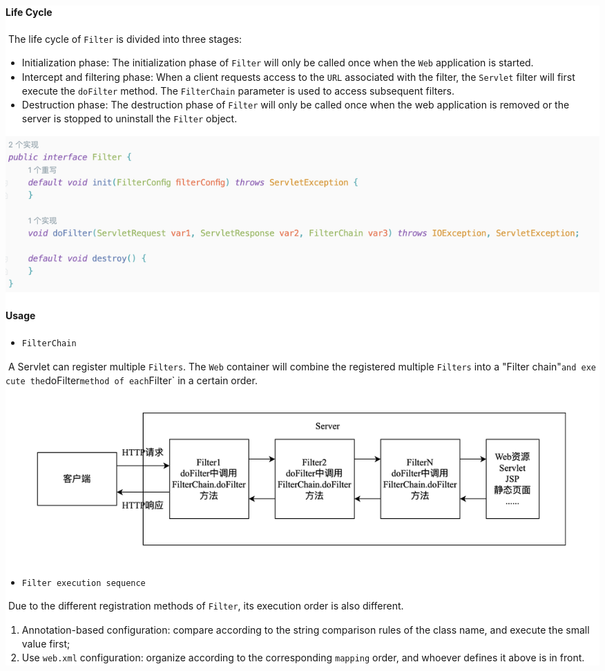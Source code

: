 #### Life Cycle

​ The life cycle of `Filter` is divided into three stages:

- Initialization phase: The initialization phase of `Filter` will only be called once when the `Web` application is started.
- Intercept and filtering phase: When a client requests access to the `URL` associated with the filter, the `Servlet` filter will first execute the `doFilter` method. The `FilterChain` parameter is used to access subsequent filters.
- Destruction phase: The destruction phase of `Filter` will only be called once when the web application is removed or the server is stopped to uninstall the `Filter` object.

![](img/6.png)

#### Usage

- `FilterChain`

​ A Servlet can register multiple `Filters`. The `Web` container will combine the registered multiple `Filters` into a "Filter chain"` and execute the `doFilter` method of each `Filter` in a certain order.

![](img/7.png)

- `Filter execution sequence`

​ Due to the different registration methods of `Filter`, its execution order is also different.

1. Annotation-based configuration: compare according to the string comparison rules of the class name, and execute the small value first;
1. Use `web.xml` configuration: organize according to the corresponding `mapping` order, and whoever defines it above is in front.
